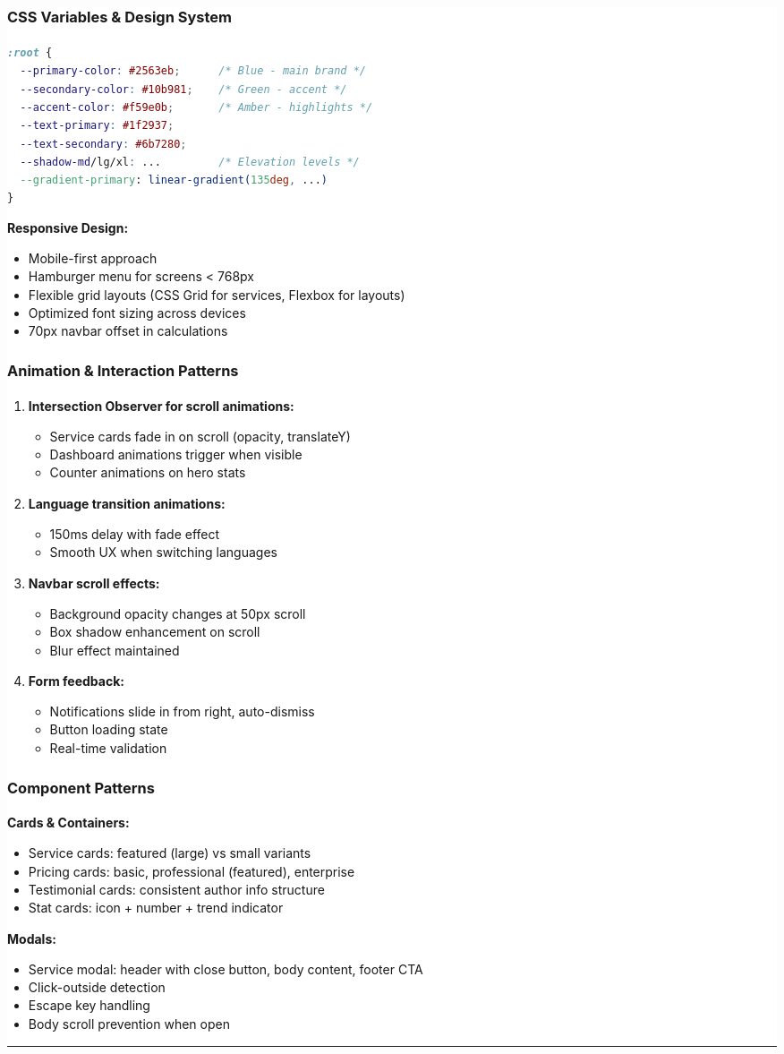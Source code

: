 ### CSS Variables & Design System

```css
:root {
  --primary-color: #2563eb;      /* Blue - main brand */
  --secondary-color: #10b981;    /* Green - accent */
  --accent-color: #f59e0b;       /* Amber - highlights */
  --text-primary: #1f2937;
  --text-secondary: #6b7280;
  --shadow-md/lg/xl: ...         /* Elevation levels */
  --gradient-primary: linear-gradient(135deg, ...)
}
```

**Responsive Design:**
- Mobile-first approach
- Hamburger menu for screens < 768px
- Flexible grid layouts (CSS Grid for services, Flexbox for layouts)
- Optimized font sizing across devices
- 70px navbar offset in calculations

### Animation & Interaction Patterns

1. **Intersection Observer for scroll animations:**
   - Service cards fade in on scroll (opacity, translateY)
   - Dashboard animations trigger when visible
   - Counter animations on hero stats

2. **Language transition animations:**
   - 150ms delay with fade effect
   - Smooth UX when switching languages

3. **Navbar scroll effects:**
   - Background opacity changes at 50px scroll
   - Box shadow enhancement on scroll
   - Blur effect maintained

4. **Form feedback:**
   - Notifications slide in from right, auto-dismiss
   - Button loading state
   - Real-time validation

### Component Patterns

**Cards & Containers:**
- Service cards: featured (large) vs small variants
- Pricing cards: basic, professional (featured), enterprise
- Testimonial cards: consistent author info structure
- Stat cards: icon + number + trend indicator

**Modals:**
- Service modal: header with close button, body content, footer CTA
- Click-outside detection
- Escape key handling
- Body scroll prevention when open

---